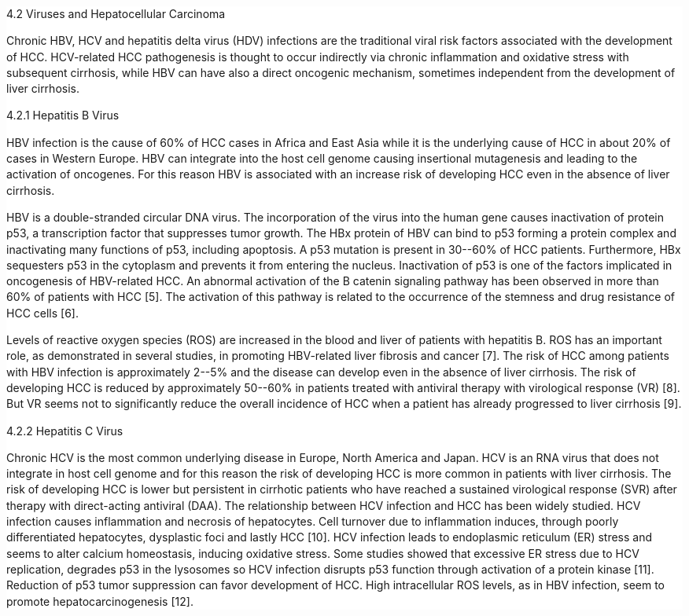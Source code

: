 4.2 Viruses and Hepatocellular Carcinoma

Chronic HBV, HCV and hepatitis delta virus (HDV) infections are the
traditional viral risk factors associated with the development of HCC.
HCV-related HCC pathogenesis is thought to occur indirectly via chronic
inflammation and oxidative stress with subsequent cirrhosis, while HBV
can have also a direct oncogenic mechanism, sometimes independent from
the development of liver cirrhosis.

4.2.1 Hepatitis B Virus

HBV infection is the cause of 60% of HCC cases in Africa and East Asia
while it is the underlying cause of HCC in about 20% of cases in Western
Europe. HBV can integrate into the host cell genome causing insertional
mutagenesis and leading to the activation of oncogenes. For this reason
HBV is associated with an increase risk of developing HCC even in the
absence of liver cirrhosis.

HBV is a double-stranded circular DNA virus. The incorporation of the
virus into the human gene causes inactivation of protein p53, a
transcription factor that suppresses tumor growth. The HBx protein of
HBV can bind to p53 forming a protein complex and inactivating many
functions of p53, including apoptosis. A p53 mutation is present in
30--60% of HCC patients. Furthermore, HBx sequesters p53 in the
cytoplasm and prevents it from entering the nucleus. Inactivation of p53
is one of the factors implicated in oncogenesis of HBV-related HCC. An
abnormal activation of the B catenin signaling pathway has been observed
in more than 60% of patients with HCC \[5\]. The activation of this
pathway is related to the occurrence of the stemness and drug resistance
of HCC cells \[6\].

Levels of reactive oxygen species (ROS) are increased in the blood and
liver of patients with hepatitis B. ROS has an important role, as
demonstrated in several studies, in promoting HBV-related liver fibrosis
and cancer \[7\]. The risk of HCC among patients with HBV infection is
approximately 2--5% and the disease can develop even in the absence of
liver cirrhosis. The risk of developing HCC is reduced by approximately
50--60% in patients treated with antiviral therapy with virological
response (VR) \[8\]. But VR seems not to significantly reduce the
overall incidence of HCC when a patient has already progressed to liver
cirrhosis \[9\].

4.2.2 Hepatitis C Virus

Chronic HCV is the most common underlying disease in Europe, North
America and Japan. HCV is an RNA virus that does not integrate in host
cell genome and for this reason the risk of developing HCC is more
common in patients with liver cirrhosis. The risk of developing HCC is
lower but persistent in cirrhotic patients who have reached a sustained
virological response (SVR) after therapy with direct-acting antiviral
(DAA). The relationship between HCV infection and HCC has been widely
studied. HCV infection causes inflammation and necrosis of hepatocytes.
Cell turnover due to inflammation induces, through poorly differentiated
hepatocytes, dysplastic foci and lastly HCC \[10\]. HCV infection leads
to endoplasmic reticulum (ER) stress and seems to alter calcium
homeostasis, inducing oxidative stress. Some studies showed that
excessive ER stress due to HCV replication, degrades p53 in the
lysosomes so HCV infection disrupts p53 function through activation of a
protein kinase \[11\]. Reduction of p53 tumor suppression can favor
development of HCC. High intracellular ROS levels, as in HBV infection,
seem to promote hepatocarcinogenesis \[12\].
